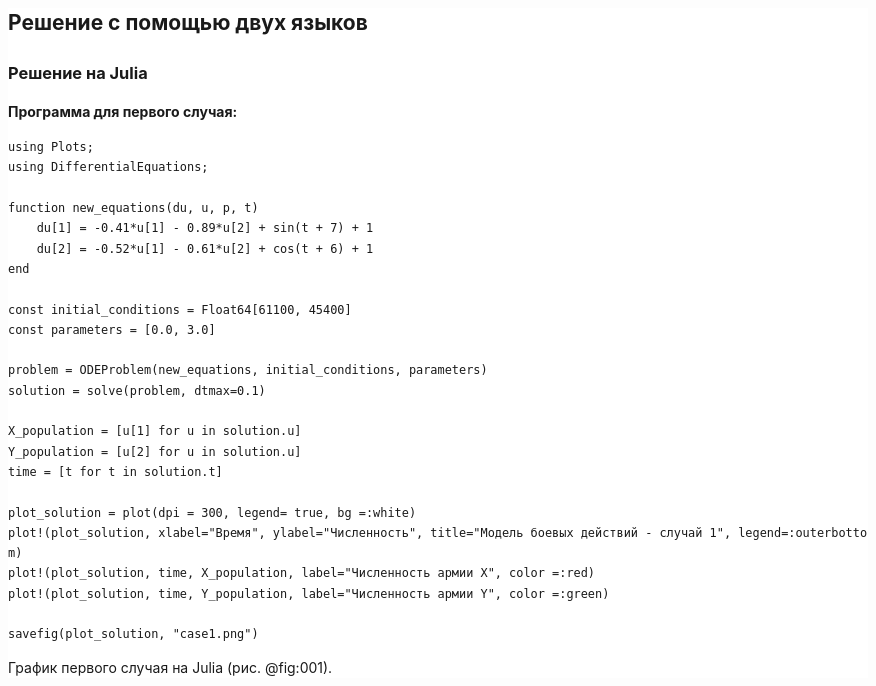 ## Решение с помощью двух языков

### Решение на Julia

**Программа для первого случая:**

```
using Plots;
using DifferentialEquations;

function new_equations(du, u, p, t)
    du[1] = -0.41*u[1] - 0.89*u[2] + sin(t + 7) + 1
    du[2] = -0.52*u[1] - 0.61*u[2] + cos(t + 6) + 1
end

const initial_conditions = Float64[61100, 45400]
const parameters = [0.0, 3.0]

problem = ODEProblem(new_equations, initial_conditions, parameters)
solution = solve(problem, dtmax=0.1)

X_population = [u[1] for u in solution.u]
Y_population = [u[2] for u in solution.u]
time = [t for t in solution.t]

plot_solution = plot(dpi = 300, legend= true, bg =:white)
plot!(plot_solution, xlabel="Время", ylabel="Численность", title="Модель боевых действий - случай 1", legend=:outerbottom)
plot!(plot_solution, time, X_population, label="Численность армии X", color =:red)
plot!(plot_solution, time, Y_population, label="Численность армии Y", color =:green)

savefig(plot_solution, "case1.png")
```

График первого случая на Julia (рис. @fig:001).
